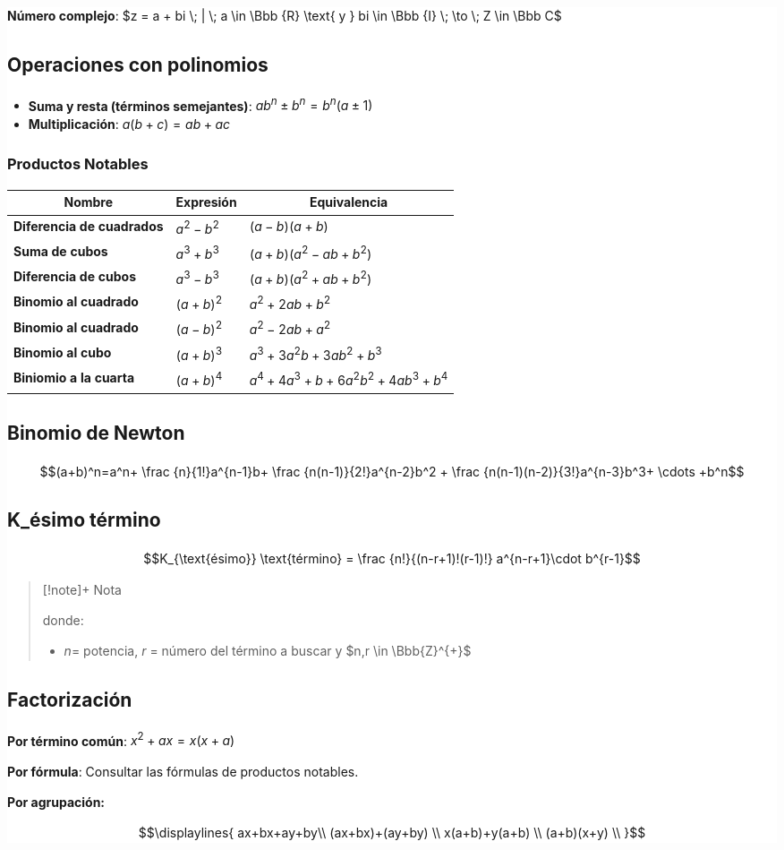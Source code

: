 **Número complejo**:  $z = a + bi \; | \; a \in \Bbb {R} \text{ y } bi \in \Bbb {I} \; \to \; Z \in \Bbb C$

## Operaciones con polinomios

- **Suma y resta (términos semejantes)**: $ab^{n}\pm b^n = b^n(a\pm 1)$
- **Multiplicación**: $a(b+c) = ab+ac$

### Productos Notables
| Nombre                      | Expresión | Equivalencia                   |
| --------------------------- | --------- | ------------------------------ |
| **Diferencia de cuadrados** | $a^2-b^2$ | $(a-b)(a+b)$                   |
| **Suma de cubos**           | $a^3+b^3$ | $(a+b)(a^2-ab+b^2)$            |
| **Diferencia de cubos**     | $a^3-b^3$ | $(a+b)(a^2+ab+b^2)$            |
| **Binomio al cuadrado**     | $(a+b)^2$ | $a^2+2ab+b^2$                  |
| **Binomio al cuadrado**     | $(a-b)^2$ | $a^2-2ab+a^2$                  |
| **Binomio al cubo**         | $(a+b)^3$ | $a^3+3a^2b+3ab^2+b^3$          |
| **Biniomio a la cuarta**    | $(a+b)^4$ | $a^4+4a^3+b+6a^2b^2+4ab^3+b^4$ |

## Binomio de Newton 

$$(a+b)^n=a^n+ \frac {n}{1!}a^{n-1}b+ \frac {n(n-1)}{2!}a^{n-2}b^2 + \frac {n(n-1)(n-2)}{3!}a^{n-3}b^3+ \cdots +b^n$$

## K_ésimo término 

$$K_{\text{ésimo}} \text{término} = \frac {n!}{(n-r+1)!(r-1)!} a^{n-r+1}\cdot b^{r-1}$$

> [!note]+ Nota
> 
> donde: 
> - $n =$ potencia,  $r$ = número del término a buscar y $n,r \in \Bbb{Z}^{+}$


## Factorización

**Por término común**: $x^2+ax = x(x+a)$

**Por fórmula**: Consultar las fórmulas de productos notables.

**Por agrupación:**

$$\displaylines{
ax+bx+ay+by\\   (ax+bx)+(ay+by) \\
x(a+b)+y(a+b) \\
(a+b)(x+y) \\
}$$
